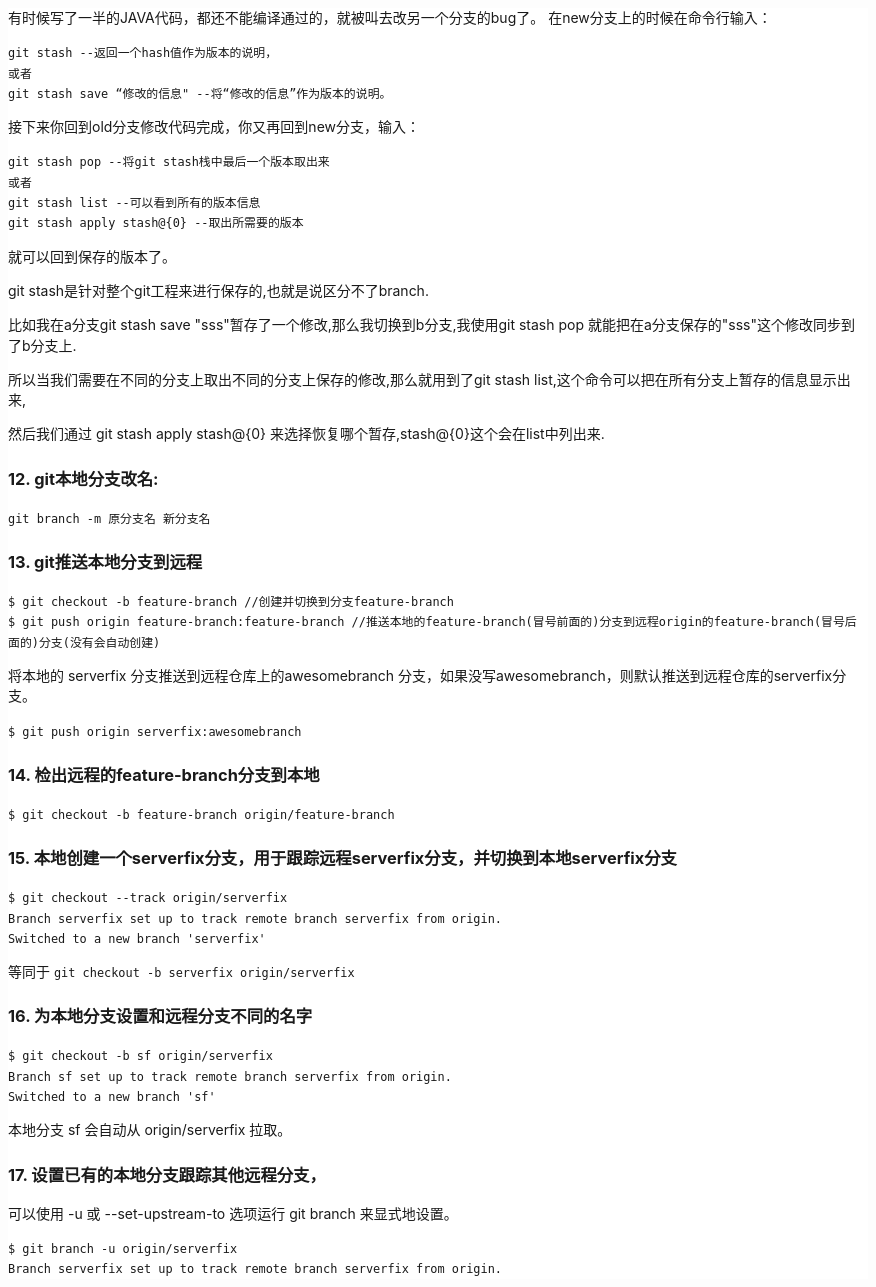 有时候写了一半的JAVA代码，都还不能编译通过的，就被叫去改另一个分支的bug了。
在new分支上的时候在命令行输入：
```shell
git stash --返回一个hash值作为版本的说明，
或者
git stash save “修改的信息" --将“修改的信息”作为版本的说明。
```

接下来你回到old分支修改代码完成，你又再回到new分支，输入：
```shell
git stash pop --将git stash栈中最后一个版本取出来
或者
git stash list --可以看到所有的版本信息
git stash apply stash@{0} --取出所需要的版本
```

就可以回到保存的版本了。

git stash是针对整个git工程来进行保存的,也就是说区分不了branch.

比如我在a分支git stash save "sss"暂存了一个修改,那么我切换到b分支,我使用git stash pop 就能把在a分支保存的"sss"这个修改同步到了b分支上.

所以当我们需要在不同的分支上取出不同的分支上保存的修改,那么就用到了git stash list,这个命令可以把在所有分支上暂存的信息显示出来,

然后我们通过 git stash apply stash@{0} 来选择恢复哪个暂存,stash@{0}这个会在list中列出来.

### 12. git本地分支改名: 
```shell
git branch -m 原分支名 新分支名
```
### 13. git推送本地分支到远程
```shell
$ git checkout -b feature-branch //创建并切换到分支feature-branch
$ git push origin feature-branch:feature-branch //推送本地的feature-branch(冒号前面的)分支到远程origin的feature-branch(冒号后面的)分支(没有会自动创建)
```
将本地的 serverfix 分支推送到远程仓库上的awesomebranch 分支，如果没写awesomebranch，则默认推送到远程仓库的serverfix分支。
```shell
$ git push origin serverfix:awesomebranch
```
### 14. 检出远程的feature-branch分支到本地
```shell
$ git checkout -b feature-branch origin/feature-branch 
```
### 15. 本地创建一个serverfix分支，用于跟踪远程serverfix分支，并切换到本地serverfix分支
```shell
$ git checkout --track origin/serverfix
Branch serverfix set up to track remote branch serverfix from origin.
Switched to a new branch 'serverfix'
```
等同于 `git checkout -b serverfix origin/serverfix`
### 16. 为本地分支设置和远程分支不同的名字
```shell
$ git checkout -b sf origin/serverfix
Branch sf set up to track remote branch serverfix from origin.
Switched to a new branch 'sf'
```
本地分支 sf 会自动从 origin/serverfix 拉取。
### 17. 设置已有的本地分支跟踪其他远程分支，
可以使用 -u 或 --set-upstream-to 选项运行 git branch 来显式地设置。
```shell
$ git branch -u origin/serverfix
Branch serverfix set up to track remote branch serverfix from origin.
```
